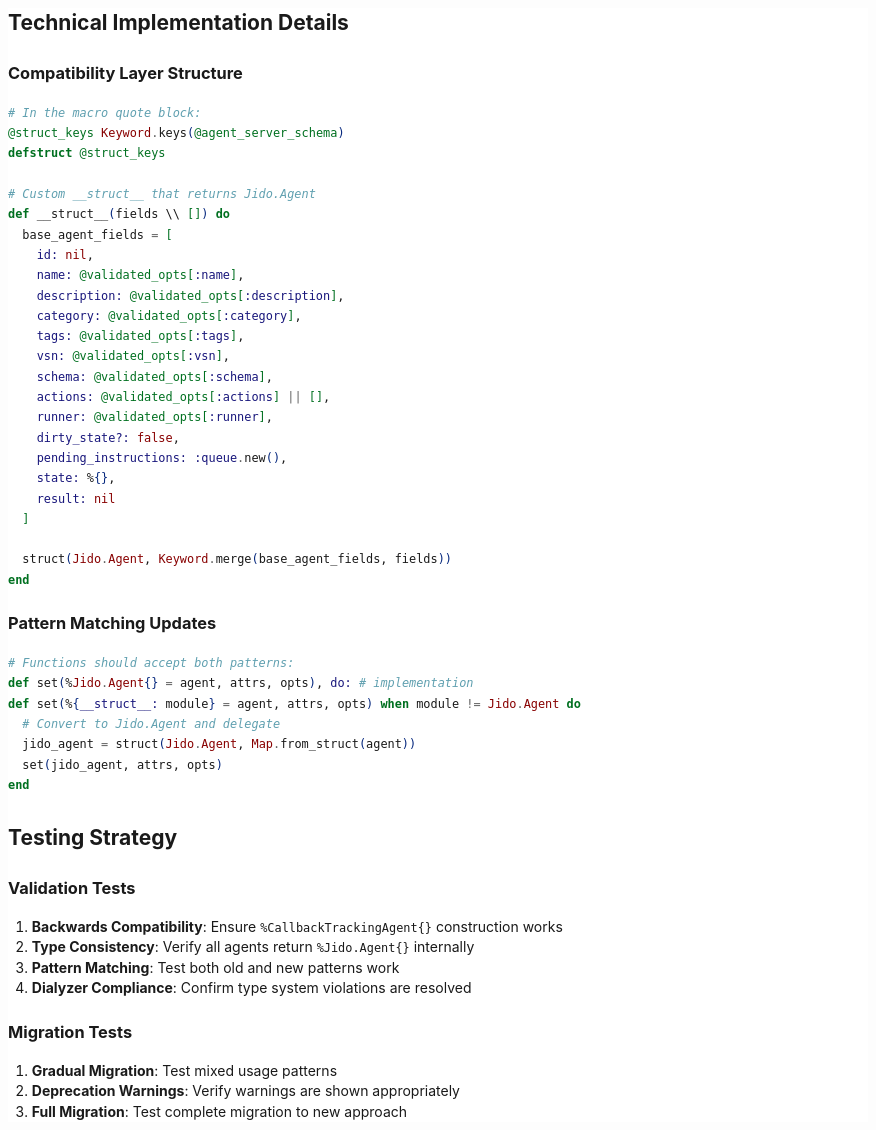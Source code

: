## Technical Implementation Details

### Compatibility Layer Structure
```elixir
# In the macro quote block:
@struct_keys Keyword.keys(@agent_server_schema)
defstruct @struct_keys

# Custom __struct__ that returns Jido.Agent
def __struct__(fields \\ []) do
  base_agent_fields = [
    id: nil,
    name: @validated_opts[:name],
    description: @validated_opts[:description],
    category: @validated_opts[:category],
    tags: @validated_opts[:tags],
    vsn: @validated_opts[:vsn],
    schema: @validated_opts[:schema],
    actions: @validated_opts[:actions] || [],
    runner: @validated_opts[:runner],
    dirty_state?: false,
    pending_instructions: :queue.new(),
    state: %{},
    result: nil
  ]
  
  struct(Jido.Agent, Keyword.merge(base_agent_fields, fields))
end
```

### Pattern Matching Updates
```elixir
# Functions should accept both patterns:
def set(%Jido.Agent{} = agent, attrs, opts), do: # implementation
def set(%{__struct__: module} = agent, attrs, opts) when module != Jido.Agent do
  # Convert to Jido.Agent and delegate
  jido_agent = struct(Jido.Agent, Map.from_struct(agent))
  set(jido_agent, attrs, opts)
end
```

## Testing Strategy

### Validation Tests
1. **Backwards Compatibility**: Ensure `%CallbackTrackingAgent{}` construction works
2. **Type Consistency**: Verify all agents return `%Jido.Agent{}` internally
3. **Pattern Matching**: Test both old and new patterns work
4. **Dialyzer Compliance**: Confirm type system violations are resolved

### Migration Tests
1. **Gradual Migration**: Test mixed usage patterns
2. **Deprecation Warnings**: Verify warnings are shown appropriately
3. **Full Migration**: Test complete migration to new approach
